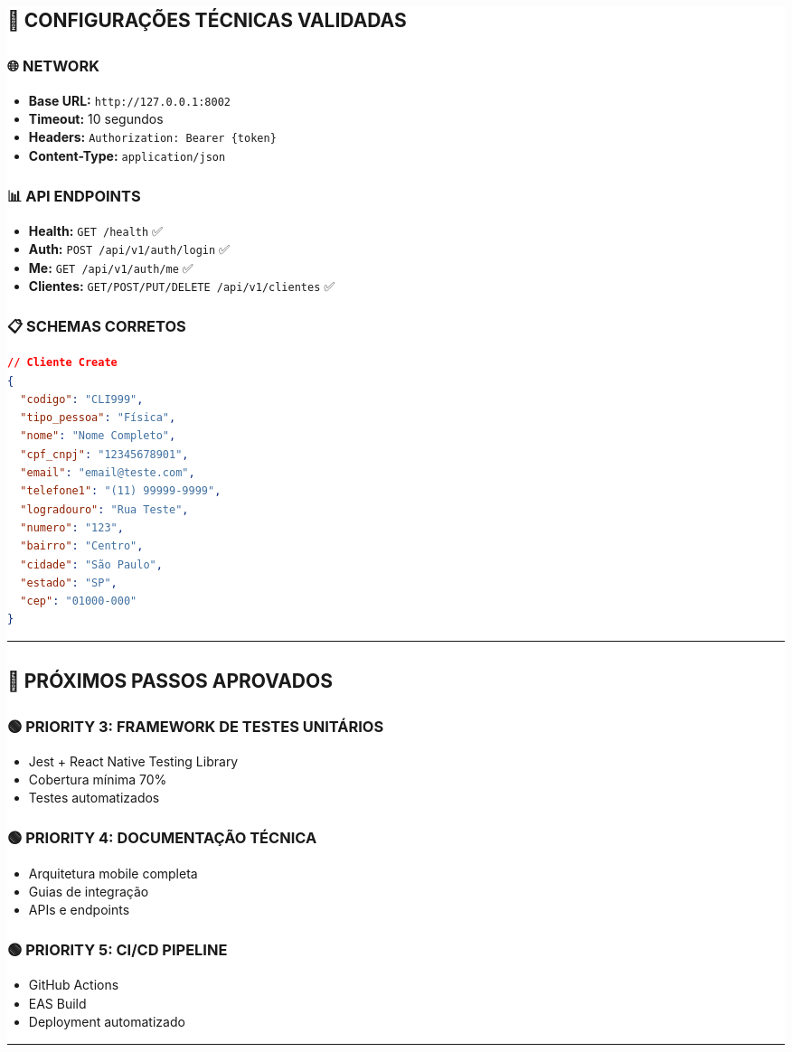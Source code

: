 
## 🔧 **CONFIGURAÇÕES TÉCNICAS VALIDADAS**

### **🌐 NETWORK**
- **Base URL:** `http://127.0.0.1:8002`
- **Timeout:** 10 segundos
- **Headers:** `Authorization: Bearer {token}`
- **Content-Type:** `application/json`

### **📊 API ENDPOINTS**
- **Health:** `GET /health` ✅
- **Auth:** `POST /api/v1/auth/login` ✅  
- **Me:** `GET /api/v1/auth/me` ✅
- **Clientes:** `GET/POST/PUT/DELETE /api/v1/clientes` ✅

### **📋 SCHEMAS CORRETOS**
```json
// Cliente Create
{
  "codigo": "CLI999",
  "tipo_pessoa": "Física",
  "nome": "Nome Completo",
  "cpf_cnpj": "12345678901",
  "email": "email@teste.com",
  "telefone1": "(11) 99999-9999",
  "logradouro": "Rua Teste",
  "numero": "123",
  "bairro": "Centro", 
  "cidade": "São Paulo",
  "estado": "SP",
  "cep": "01000-000"
}
```

---

## 🎯 **PRÓXIMOS PASSOS APROVADOS**

### **🟢 PRIORITY 3: FRAMEWORK DE TESTES UNITÁRIOS**
- Jest + React Native Testing Library
- Cobertura mínima 70%
- Testes automatizados

### **🟢 PRIORITY 4: DOCUMENTAÇÃO TÉCNICA**
- Arquitetura mobile completa
- Guias de integração
- APIs e endpoints

### **🟢 PRIORITY 5: CI/CD PIPELINE**
- GitHub Actions
- EAS Build
- Deployment automatizado

---